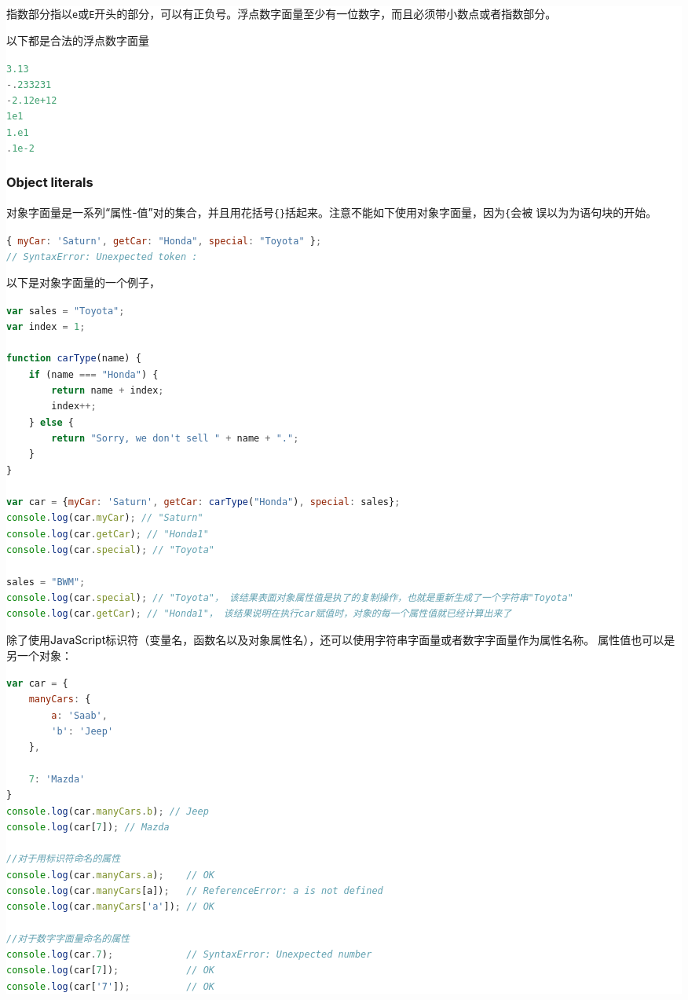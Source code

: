 指数部分指以`e`或`E`开头的部分，可以有正负号。浮点数字面量至少有一位数字，而且必须带小数点或者指数部分。

以下都是合法的浮点数字面量
```js
3.13
-.233231
-2.12e+12
1e1
1.e1
.1e-2
```
###  Object literals

对象字面量是一系列“属性-值”对的集合，并且用花括号`{}`括起来。注意不能如下使用对象字面量，因为`{`会被
误以为为语句块的开始。
```js
{ myCar: 'Saturn', getCar: "Honda", special: "Toyota" };
// SyntaxError: Unexpected token :
```
以下是对象字面量的一个例子，

```js
var sales = "Toyota";
var index = 1;

function carType(name) {
    if (name === "Honda") {
        return name + index;
        index++;
    } else {
        return "Sorry, we don't sell " + name + ".";
    }
}

var car = {myCar: 'Saturn', getCar: carType("Honda"), special: sales};
console.log(car.myCar); // "Saturn"
console.log(car.getCar); // "Honda1"
console.log(car.special); // "Toyota"

sales = "BWM";
console.log(car.special); // "Toyota"， 该结果表面对象属性值是执了的复制操作，也就是重新生成了一个字符串"Toyota"
console.log(car.getCar); // "Honda1"， 该结果说明在执行car赋值时，对象的每一个属性值就已经计算出来了
```
除了使用JavaScript标识符（变量名，函数名以及对象属性名），还可以使用字符串字面量或者数字字面量作为属性名称。
属性值也可以是另一个对象：
```js
var car = {
    manyCars: {
        a: 'Saab',
        'b': 'Jeep'
    },
    
    7: 'Mazda'
}
console.log(car.manyCars.b); // Jeep
console.log(car[7]); // Mazda

//对于用标识符命名的属性
console.log(car.manyCars.a);    // OK
console.log(car.manyCars[a]);   // ReferenceError: a is not defined
console.log(car.manyCars['a']); // OK

//对于数字字面量命名的属性
console.log(car.7);             // SyntaxError: Unexpected number
console.log(car[7]);            // OK
console.log(car['7']);          // OK
```